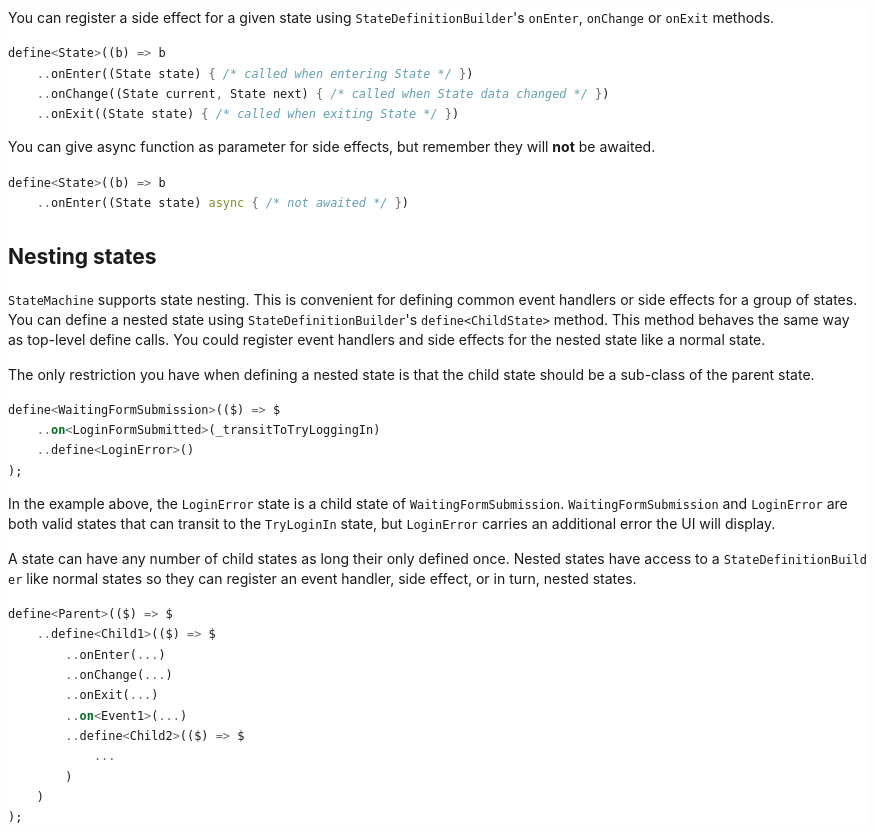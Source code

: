 You can register a side effect for a given state using `StateDefinitionBuilder`'s `onEnter`, `onChange` or `onExit` methods.

```dart
define<State>((b) => b
    ..onEnter((State state) { /* called when entering State */ })
    ..onChange((State current, State next) { /* called when State data changed */ })
    ..onExit((State state) { /* called when exiting State */ })
```

You can give async function as parameter for side effects, but remember they will **not** be awaited.
```dart
define<State>((b) => b
    ..onEnter((State state) async { /* not awaited */ })
```

## Nesting states
`StateMachine` supports state nesting. This is convenient for defining common event handlers or side effects for a group of states.
You can define a nested state using `StateDefinitionBuilder`'s `define<ChildState>` method. This method behaves the same way as top-level define calls.
You could register event handlers and side effects for the nested state like a normal state.

The only restriction you have when defining a nested state is that the child state should be a sub-class of the parent state.

```dart
define<WaitingFormSubmission>(($) => $
    ..on<LoginFormSubmitted>(_transitToTryLoggingIn)
    ..define<LoginError>()
);
```

In the example above, the `LoginError` state is a child state of `WaitingFormSubmission`. `WaitingFormSubmission` and `LoginError` are both valid states that can transit to the `TryLoginIn` state, but `LoginError` carries an additional error the UI will display.

A state can have any number of child states as long their only defined once. Nested states have access to a `StateDefinitionBuilder` like normal states so they can register an event handler, side effect, or in turn, nested states.

```dart
define<Parent>(($) => $
    ..define<Child1>(($) => $
        ..onEnter(...)
        ..onChange(...)
        ..onExit(...)
        ..on<Event1>(...)
        ..define<Child2>(($) => $
            ...
        )
    )
);
```
